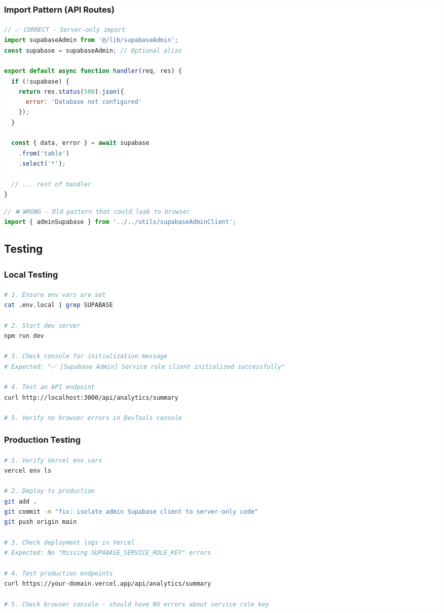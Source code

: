 ### Import Pattern (API Routes)

```javascript
// ✅ CORRECT - Server-only import
import supabaseAdmin from '@/lib/supabaseAdmin';
const supabase = supabaseAdmin; // Optional alias

export default async function handler(req, res) {
  if (!supabase) {
    return res.status(500).json({ 
      error: 'Database not configured' 
    });
  }
  
  const { data, error } = await supabase
    .from('table')
    .select('*');
  
  // ... rest of handler
}
```

```javascript
// ❌ WRONG - Old pattern that could leak to browser
import { adminSupabase } from '../../utils/supabaseAdminClient';
```

## Testing

### Local Testing
```bash
# 1. Ensure env vars are set
cat .env.local | grep SUPABASE

# 2. Start dev server
npm run dev

# 3. Check console for initialization message
# Expected: "✅ [Supabase Admin] Service role client initialized successfully"

# 4. Test an API endpoint
curl http://localhost:3000/api/analytics/summary

# 5. Verify no browser errors in DevTools console
```

### Production Testing
```bash
# 1. Verify Vercel env vars
vercel env ls

# 2. Deploy to production
git add .
git commit -m "fix: isolate admin Supabase client to server-only code"
git push origin main

# 3. Check deployment logs in Vercel
# Expected: No "Missing SUPABASE_SERVICE_ROLE_KEY" errors

# 4. Test production endpoints
curl https://your-domain.vercel.app/api/analytics/summary

# 5. Check browser console - should have NO errors about service role key
```
